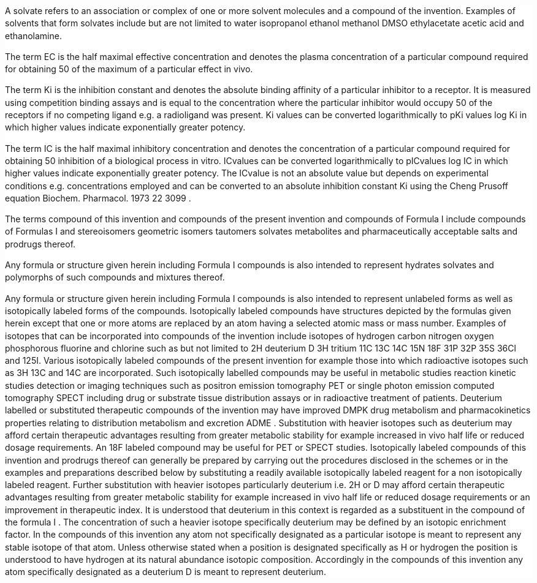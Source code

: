 A solvate refers to an association or complex of one or more solvent molecules and a compound of the invention. Examples of solvents that form solvates include but are not limited to water isopropanol ethanol methanol DMSO ethylacetate acetic acid and ethanolamine.

The term EC is the half maximal effective concentration and denotes the plasma concentration of a particular compound required for obtaining 50 of the maximum of a particular effect in vivo.

The term Ki is the inhibition constant and denotes the absolute binding affinity of a particular inhibitor to a receptor. It is measured using competition binding assays and is equal to the concentration where the particular inhibitor would occupy 50 of the receptors if no competing ligand e.g. a radioligand was present. Ki values can be converted logarithmically to pKi values log Ki in which higher values indicate exponentially greater potency.

The term IC is the half maximal inhibitory concentration and denotes the concentration of a particular compound required for obtaining 50 inhibition of a biological process in vitro. ICvalues can be converted logarithmically to pICvalues log IC in which higher values indicate exponentially greater potency. The ICvalue is not an absolute value but depends on experimental conditions e.g. concentrations employed and can be converted to an absolute inhibition constant Ki using the Cheng Prusoff equation Biochem. Pharmacol. 1973 22 3099 .

The terms compound of this invention and compounds of the present invention and compounds of Formula I include compounds of Formulas I and stereoisomers geometric isomers tautomers solvates metabolites and pharmaceutically acceptable salts and prodrugs thereof.

Any formula or structure given herein including Formula I compounds is also intended to represent hydrates solvates and polymorphs of such compounds and mixtures thereof.

Any formula or structure given herein including Formula I compounds is also intended to represent unlabeled forms as well as isotopically labeled forms of the compounds. Isotopically labeled compounds have structures depicted by the formulas given herein except that one or more atoms are replaced by an atom having a selected atomic mass or mass number. Examples of isotopes that can be incorporated into compounds of the invention include isotopes of hydrogen carbon nitrogen oxygen phosphorous fluorine and chlorine such as but not limited to 2H deuterium D 3H tritium 11C 13C 14C 15N 18F 31P 32P 35S 36Cl and 125I. Various isotopically labeled compounds of the present invention for example those into which radioactive isotopes such as 3H 13C and 14C are incorporated. Such isotopically labelled compounds may be useful in metabolic studies reaction kinetic studies detection or imaging techniques such as positron emission tomography PET or single photon emission computed tomography SPECT including drug or substrate tissue distribution assays or in radioactive treatment of patients. Deuterium labelled or substituted therapeutic compounds of the invention may have improved DMPK drug metabolism and pharmacokinetics properties relating to distribution metabolism and excretion ADME . Substitution with heavier isotopes such as deuterium may afford certain therapeutic advantages resulting from greater metabolic stability for example increased in vivo half life or reduced dosage requirements. An 18F labeled compound may be useful for PET or SPECT studies. Isotopically labeled compounds of this invention and prodrugs thereof can generally be prepared by carrying out the procedures disclosed in the schemes or in the examples and preparations described below by substituting a readily available isotopically labeled reagent for a non isotopically labeled reagent. Further substitution with heavier isotopes particularly deuterium i.e. 2H or D may afford certain therapeutic advantages resulting from greater metabolic stability for example increased in vivo half life or reduced dosage requirements or an improvement in therapeutic index. It is understood that deuterium in this context is regarded as a substituent in the compound of the formula I . The concentration of such a heavier isotope specifically deuterium may be defined by an isotopic enrichment factor. In the compounds of this invention any atom not specifically designated as a particular isotope is meant to represent any stable isotope of that atom. Unless otherwise stated when a position is designated specifically as H or hydrogen the position is understood to have hydrogen at its natural abundance isotopic composition. Accordingly in the compounds of this invention any atom specifically designated as a deuterium D is meant to represent deuterium.
